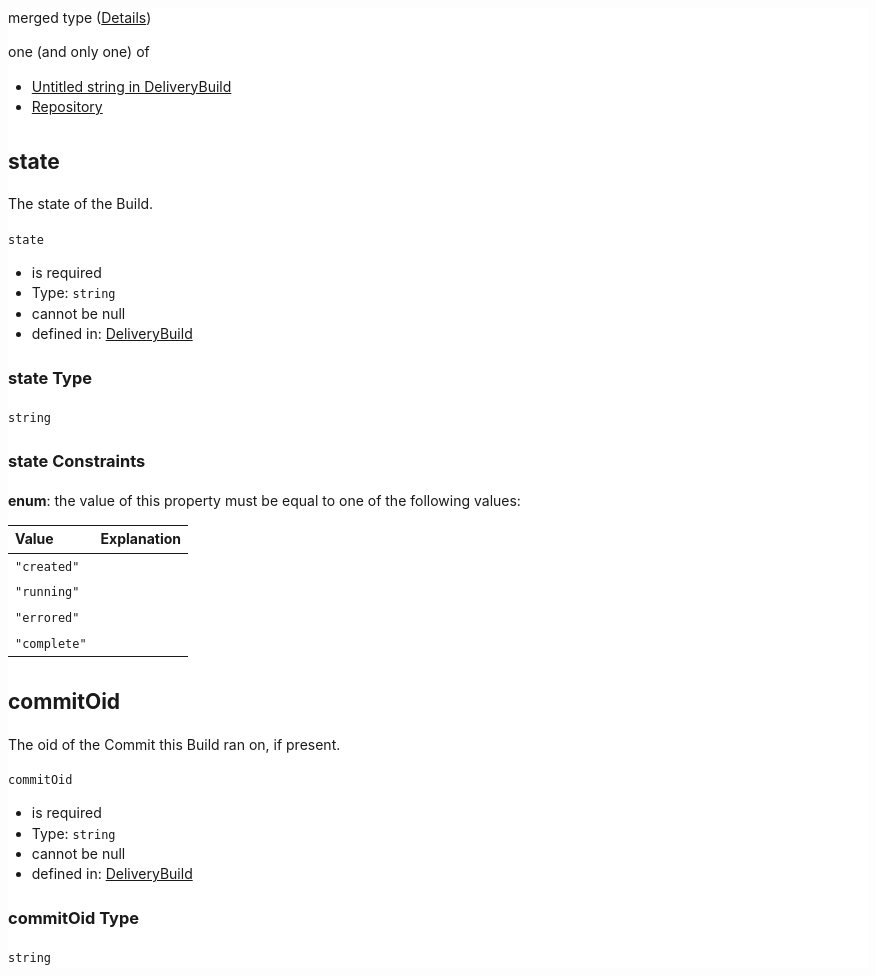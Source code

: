merged type ([Details](deliverybuild-properties-repository.md))

one (and only one) of

-   [Untitled string in DeliveryBuild](deliverybuild-properties-repository-oneof-0.md "check type definition")
-   [Repository](coveragetotals-properties-repository-oneof-repository.md "check type definition")

## state

The state of the Build.


`state`

-   is required
-   Type: `string`
-   cannot be null
-   defined in: [DeliveryBuild](deliverybuild-properties-state.md "https&#x3A;//platform.codeclimate.com/schemas/delivery-build#/properties/state")

### state Type

`string`

### state Constraints

**enum**: the value of this property must be equal to one of the following values:

| Value        | Explanation |
| :----------- | ----------- |
| `"created"`  |             |
| `"running"`  |             |
| `"errored"`  |             |
| `"complete"` |             |

## commitOid

The oid of the Commit this Build ran on, if present.


`commitOid`

-   is required
-   Type: `string`
-   cannot be null
-   defined in: [DeliveryBuild](deliverybuild-properties-commitoid.md "https&#x3A;//platform.codeclimate.com/schemas/delivery-build#/properties/commitOid")

### commitOid Type

`string`
